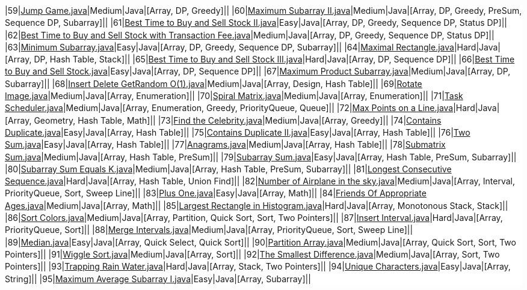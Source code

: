 |59|[Jump Game.java](https://github.com/awangdev/LintCode/blob/master/Java/Jump%20Game.java)|Medium|Java|[Array, DP, Greedy]||
|60|[Maximum Subarray II.java](https://github.com/awangdev/LintCode/blob/master/Java/Maximum%20Subarray%20II.java)|Medium|Java|[Array, DP, Greedy, PreSum, Sequence DP, Subarray]||
|61|[Best Time to Buy and Sell Stock II.java](https://github.com/awangdev/LintCode/blob/master/Java/Best%20Time%20to%20Buy%20and%20Sell%20Stock%20II.java)|Easy|Java|[Array, DP, Greedy, Sequence DP, Status DP]||
|62|[Best Time to Buy and Sell Stock with Transaction Fee.java](https://github.com/awangdev/LintCode/blob/master/Java/Best%20Time%20to%20Buy%20and%20Sell%20Stock%20with%20Transaction%20Fee.java)|Medium|Java|[Array, DP, Greedy, Sequence DP, Status DP]||
|63|[Minimum Subarray.java](https://github.com/awangdev/LintCode/blob/master/Java/Minimum%20Subarray.java)|Easy|Java|[Array, DP, Greedy, Sequence DP, Subarray]||
|64|[Maximal Rectangle.java](https://github.com/awangdev/LintCode/blob/master/Java/Maximal%20Rectangle.java)|Hard|Java|[Array, DP, Hash Table, Stack]||
|65|[Best Time to Buy and Sell Stock III.java](https://github.com/awangdev/LintCode/blob/master/Java/Best%20Time%20to%20Buy%20and%20Sell%20Stock%20III.java)|Hard|Java|[Array, DP, Sequence DP]||
|66|[Best Time to Buy and Sell Stock.java](https://github.com/awangdev/LintCode/blob/master/Java/Best%20Time%20to%20Buy%20and%20Sell%20Stock.java)|Easy|Java|[Array, DP, Sequence DP]||
|67|[Maximum Product Subarray.java](https://github.com/awangdev/LintCode/blob/master/Java/Maximum%20Product%20Subarray.java)|Medium|Java|[Array, DP, Subarray]||
|68|[Insert Delete GetRandom O(1).java](https://github.com/awangdev/LintCode/blob/master/Java/Insert%20Delete%20GetRandom%20O(1).java)|Medium|Java|[Array, Design, Hash Table]||
|69|[Rotate Image.java](https://github.com/awangdev/LintCode/blob/master/Java/Rotate%20Image.java)|Medium|Java|[Array, Enumeration]||
|70|[Spiral Matrix.java](https://github.com/awangdev/LintCode/blob/master/Java/Spiral%20Matrix.java)|Medium|Java|[Array, Enumeration]||
|71|[Task Scheduler.java](https://github.com/awangdev/LintCode/blob/master/Java/Task%20Scheduler.java)|Medium|Java|[Array, Enumeration, Greedy, PriorityQueue, Queue]||
|72|[Max Points on a Line.java](https://github.com/awangdev/LintCode/blob/master/Java/Max%20Points%20on%20a%20Line.java)|Hard|Java|[Array, Geometry, Hash Table, Math]||
|73|[Find the Celebrity.java](https://github.com/awangdev/LintCode/blob/master/Java/Find%20the%20Celebrity.java)|Medium|Java|[Array, Greedy]||
|74|[Contains Duplicate.java](https://github.com/awangdev/LintCode/blob/master/Java/Contains%20Duplicate.java)|Easy|Java|[Array, Hash Table]||
|75|[Contains Duplicate II.java](https://github.com/awangdev/LintCode/blob/master/Java/Contains%20Duplicate%20II.java)|Easy|Java|[Array, Hash Table]||
|76|[Two Sum.java](https://github.com/awangdev/LintCode/blob/master/Java/Two%20Sum.java)|Easy|Java|[Array, Hash Table]||
|77|[Anagrams.java](https://github.com/awangdev/LintCode/blob/master/Java/Anagrams.java)|Medium|Java|[Array, Hash Table]||
|78|[Submatrix Sum.java](https://github.com/awangdev/LintCode/blob/master/Java/Submatrix%20Sum.java)|Medium|Java|[Array, Hash Table, PreSum]||
|79|[Subarray Sum.java](https://github.com/awangdev/LintCode/blob/master/Java/Subarray%20Sum.java)|Easy|Java|[Array, Hash Table, PreSum, Subarray]||
|80|[Subarray Sum Equals K.java](https://github.com/awangdev/LintCode/blob/master/Java/Subarray%20Sum%20Equals%20K.java)|Medium|Java|[Array, Hash Table, PreSum, Subarray]||
|81|[Longest Consecutive Sequence.java](https://github.com/awangdev/LintCode/blob/master/Java/Longest%20Consecutive%20Sequence.java)|Hard|Java|[Array, Hash Table, Union Find]||
|82|[Number of Airplane in the sky.java](https://github.com/awangdev/LintCode/blob/master/Java/Number%20of%20Airplane%20in%20the%20sky.java)|Medium|Java|[Array, Interval, PriorityQueue, Sort, Sweep Line]||
|83|[Plus One.java](https://github.com/awangdev/LintCode/blob/master/Java/Plus%20One.java)|Easy|Java|[Array, Math]||
|84|[Friends Of Appropriate Ages.java](https://github.com/awangdev/LintCode/blob/master/Java/Friends%20Of%20Appropriate%20Ages.java)|Medium|Java|[Array, Math]||
|85|[Largest Rectangle in Histogram.java](https://github.com/awangdev/LintCode/blob/master/Java/Largest%20Rectangle%20in%20Histogram.java)|Hard|Java|[Array, Monotonous Stack, Stack]||
|86|[Sort Colors.java](https://github.com/awangdev/LintCode/blob/master/Java/Sort%20Colors.java)|Medium|Java|[Array, Partition, Quick Sort, Sort, Two Pointers]||
|87|[Insert Interval.java](https://github.com/awangdev/LintCode/blob/master/Java/Insert%20Interval.java)|Hard|Java|[Array, PriorityQueue, Sort]||
|88|[Merge Intervals.java](https://github.com/awangdev/LintCode/blob/master/Java/Merge%20Intervals.java)|Medium|Java|[Array, PriorityQueue, Sort, Sweep Line]||
|89|[Median.java](https://github.com/awangdev/LintCode/blob/master/Java/Median.java)|Easy|Java|[Array, Quick Select, Quick Sort]||
|90|[Partition Array.java](https://github.com/awangdev/LintCode/blob/master/Java/Partition%20Array.java)|Medium|Java|[Array, Quick Sort, Sort, Two Pointers]||
|91|[Wiggle Sort.java](https://github.com/awangdev/LintCode/blob/master/Java/Wiggle%20Sort.java)|Medium|Java|[Array, Sort]||
|92|[The Smallest Difference.java](https://github.com/awangdev/LintCode/blob/master/Java/The%20Smallest%20Difference.java)|Medium|Java|[Array, Sort, Two Pointers]||
|93|[Trapping Rain Water.java](https://github.com/awangdev/LintCode/blob/master/Java/Trapping%20Rain%20Water.java)|Hard|Java|[Array, Stack, Two Pointers]||
|94|[Unique Characters.java](https://github.com/awangdev/LintCode/blob/master/Java/Unique%20Characters.java)|Easy|Java|[Array, String]||
|95|[Maximum Average Subarray I.java](https://github.com/awangdev/LintCode/blob/master/Java/Maximum%20Average%20Subarray%20I.java)|Easy|Java|[Array, Subarray]||